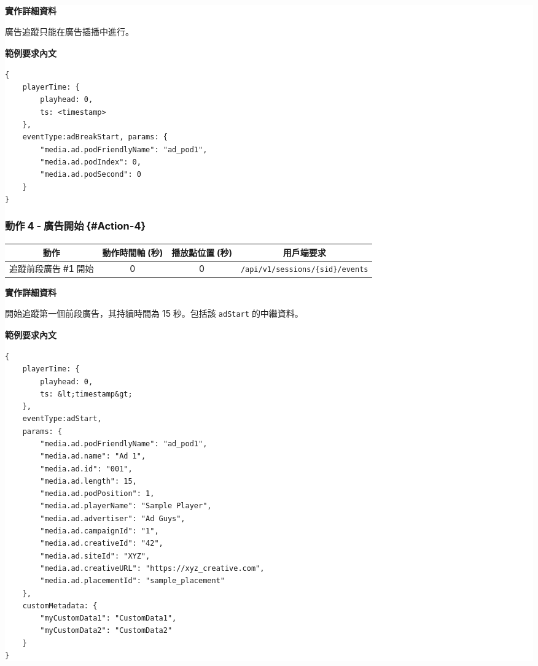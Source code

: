 **實作詳細資料**

廣告追蹤只能在廣告插播中進行。

**範例要求內文**

```
{
    playerTime: {
        playhead: 0,
        ts: <timestamp>
    },
    eventType:adBreakStart, params: {
        "media.ad.podFriendlyName": "ad_pod1",
        "media.ad.podIndex": 0,
        "media.ad.podSecond": 0
    }
}
```

### 動作 4 - 廣告開始 {#Action-4}

| 動作 | 動作時間軸 (秒) | 播放點位置 (秒) | 用戶端要求 |
| --- | :---: | :---: | --- |
| 追蹤前段廣告 #1 開始 | 0 | 0 | `/api/v1/sessions/{sid}/events` |

**實作詳細資料**

開始追蹤第一個前段廣告，其持續時間為 15 秒。包括該 `adStart` 的中繼資料。

**範例要求內文**

```
{
    playerTime: {
        playhead: 0,
        ts: &lt;timestamp&gt;
    },
    eventType:adStart,
    params: {
        "media.ad.podFriendlyName": "ad_pod1",
        "media.ad.name": "Ad 1",
        "media.ad.id": "001",
        "media.ad.length": 15,
        "media.ad.podPosition": 1,
        "media.ad.playerName": "Sample Player",
        "media.ad.advertiser": "Ad Guys",
        "media.ad.campaignId": "1",
        "media.ad.creativeId": "42",
        "media.ad.siteId": "XYZ",
        "media.ad.creativeURL": "https://xyz_creative.com",
        "media.ad.placementId": "sample_placement"
    },
    customMetadata: {
        "myCustomData1": "CustomData1",
        "myCustomData2": "CustomData2"
    }
}
```
